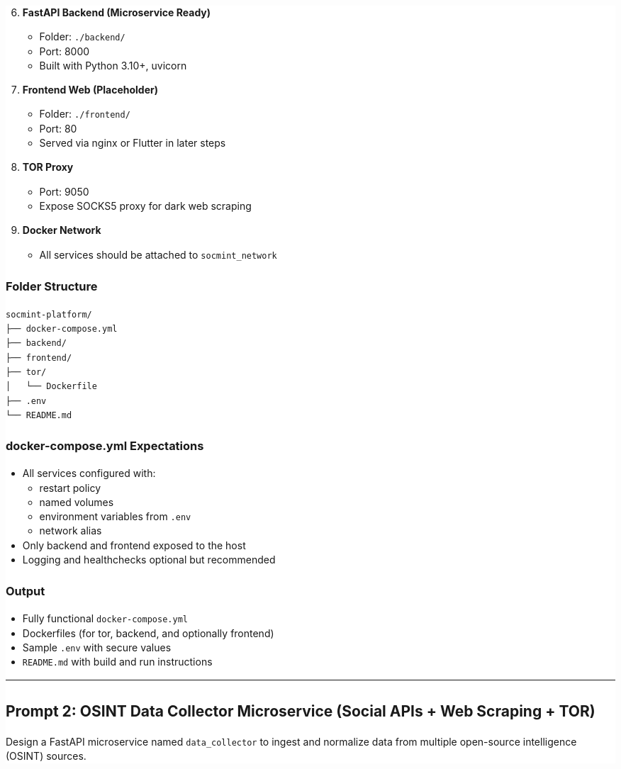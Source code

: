 6. **FastAPI Backend (Microservice Ready)**
   - Folder: `./backend/`
   - Port: 8000
   - Built with Python 3.10+, uvicorn

7. **Frontend Web (Placeholder)**
   - Folder: `./frontend/`
   - Port: 80
   - Served via nginx or Flutter in later steps

8. **TOR Proxy**
   - Port: 9050
   - Expose SOCKS5 proxy for dark web scraping

9. **Docker Network**
   - All services should be attached to `socmint_network`

### Folder Structure

```
socmint-platform/
├── docker-compose.yml
├── backend/
├── frontend/
├── tor/
│   └── Dockerfile
├── .env
└── README.md
```

### docker-compose.yml Expectations

- All services configured with:
  - restart policy
  - named volumes
  - environment variables from `.env`
  - network alias
- Only backend and frontend exposed to the host
- Logging and healthchecks optional but recommended

### Output

- Fully functional `docker-compose.yml`
- Dockerfiles (for tor, backend, and optionally frontend)
- Sample `.env` with secure values
- `README.md` with build and run instructions

---

## Prompt 2: OSINT Data Collector Microservice (Social APIs + Web Scraping + TOR)

Design a FastAPI microservice named `data_collector` to ingest and normalize data from multiple open-source intelligence (OSINT) sources.
